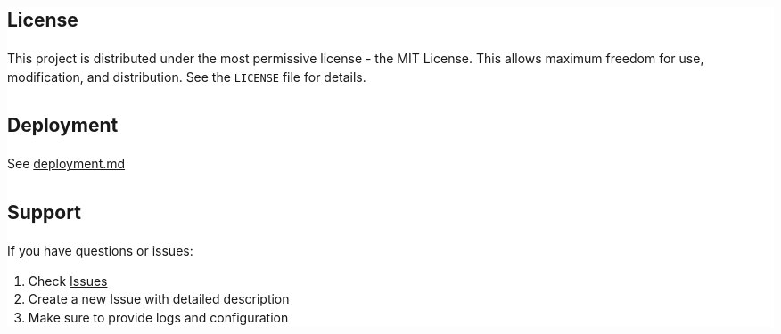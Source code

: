 ## License

This project is distributed under the most permissive license - the MIT License. This allows maximum freedom for use, modification, and distribution. See the `LICENSE` file for details.

## Deployment

See [deployment.md](DEPLOYMENT.md)

## Support

If you have questions or issues:

1. Check [Issues](https://github.com/your-repo/issues)
2. Create a new Issue with detailed description
3. Make sure to provide logs and configuration